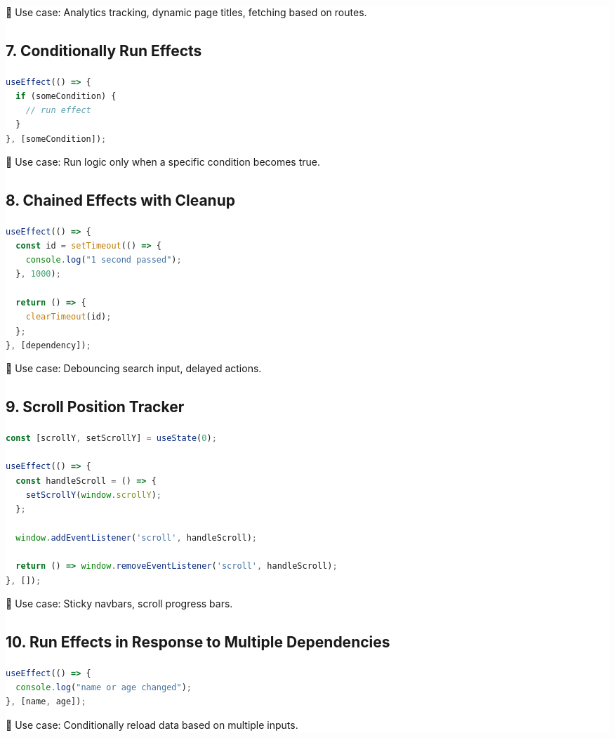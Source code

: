 📌 Use case: Analytics tracking, dynamic page titles, fetching based on routes.

## 7. Conditionally Run Effects
```jsx 
useEffect(() => {
  if (someCondition) {
    // run effect
  }
}, [someCondition]);
```
📌 Use case: Run logic only when a specific condition becomes true.

## 8. Chained Effects with Cleanup

```jsx 
useEffect(() => {
  const id = setTimeout(() => {
    console.log("1 second passed");
  }, 1000);

  return () => {
    clearTimeout(id);
  };
}, [dependency]);
```
📌 Use case: Debouncing search input, delayed actions.

## 9. Scroll Position Tracker
```jsx 
const [scrollY, setScrollY] = useState(0);

useEffect(() => {
  const handleScroll = () => {
    setScrollY(window.scrollY);
  };

  window.addEventListener('scroll', handleScroll);

  return () => window.removeEventListener('scroll', handleScroll);
}, []);
```
📌 Use case: Sticky navbars, scroll progress bars.

## 10. Run Effects in Response to Multiple Dependencies
```jsx 
useEffect(() => {
  console.log("name or age changed");
}, [name, age]);
```

📌 Use case: Conditionally reload data based on multiple inputs.

